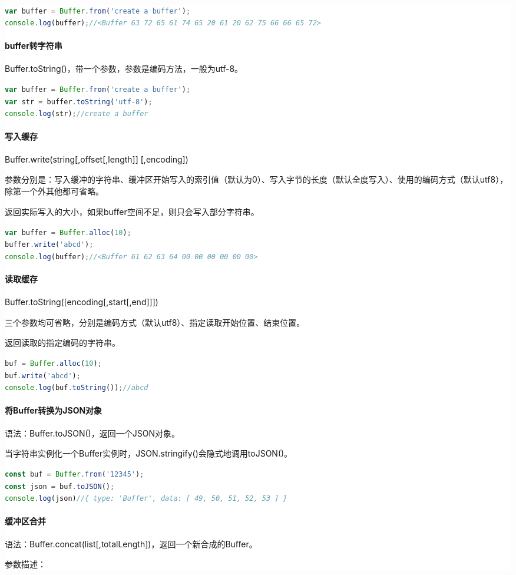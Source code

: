   ```js
  var buffer = Buffer.from('create a buffer');
  console.log(buffer);//<Buffer 63 72 65 61 74 65 20 61 20 62 75 66 66 65 72>
  ```

#### buffer转字符串

Buffer.toString()，带一个参数，参数是编码方法，一般为utf-8。

```js
var buffer = Buffer.from('create a buffer');
var str = buffer.toString('utf-8');
console.log(str);//create a buffer
```

#### 写入缓存

Buffer.write(string[,offset[,length]] [,encoding])

参数分别是：写入缓冲的字符串、缓冲区开始写入的索引值（默认为0）、写入字节的长度（默认全度写入）、使用的编码方式（默认utf8），除第一个外其他都可省略。

返回实际写入的大小，如果buffer空间不足，则只会写入部分字符串。

```js
var buffer = Buffer.alloc(10);
buffer.write('abcd');
console.log(buffer);//<Buffer 61 62 63 64 00 00 00 00 00 00>
```

#### 读取缓存

Buffer.toString([encoding[,start[,end]]])

三个参数均可省略，分别是编码方式（默认utf8）、指定读取开始位置、结束位置。

返回读取的指定编码的字符串。

```js
buf = Buffer.alloc(10);
buf.write('abcd');
console.log(buf.toString());//abcd
```

#### 将Buffer转换为JSON对象

语法：Buffer.toJSON()，返回一个JSON对象。

当字符串实例化一个Buffer实例时，JSON.stringify()会隐式地调用toJSON()。

```js
const buf = Buffer.from('12345');
const json = buf.toJSON();
console.log(json)//{ type: 'Buffer', data: [ 49, 50, 51, 52, 53 ] }
```

#### 缓冲区合并

语法：Buffer.concat(list[,totalLength])，返回一个新合成的Buffer。

参数描述：
